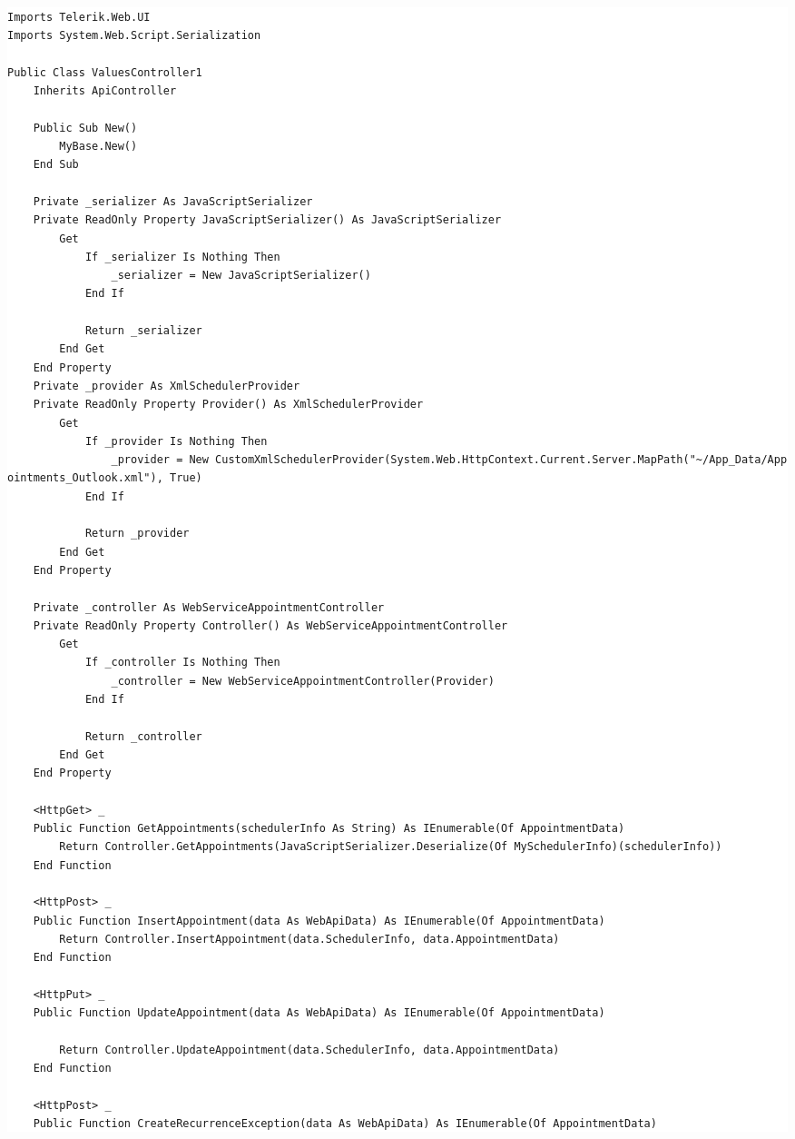 ````VB.NET
Imports Telerik.Web.UI
Imports System.Web.Script.Serialization

Public Class ValuesController1
	Inherits ApiController

	Public Sub New()
		MyBase.New()
	End Sub

	Private _serializer As JavaScriptSerializer
	Private ReadOnly Property JavaScriptSerializer() As JavaScriptSerializer
		Get
			If _serializer Is Nothing Then
				_serializer = New JavaScriptSerializer()
			End If

			Return _serializer
		End Get
	End Property
	Private _provider As XmlSchedulerProvider
	Private ReadOnly Property Provider() As XmlSchedulerProvider
		Get
			If _provider Is Nothing Then
				_provider = New CustomXmlSchedulerProvider(System.Web.HttpContext.Current.Server.MapPath("~/App_Data/Appointments_Outlook.xml"), True)
			End If

			Return _provider
		End Get
	End Property

	Private _controller As WebServiceAppointmentController
	Private ReadOnly Property Controller() As WebServiceAppointmentController
		Get
			If _controller Is Nothing Then
				_controller = New WebServiceAppointmentController(Provider)
			End If

			Return _controller
		End Get
	End Property

	<HttpGet> _
	Public Function GetAppointments(schedulerInfo As String) As IEnumerable(Of AppointmentData)
		Return Controller.GetAppointments(JavaScriptSerializer.Deserialize(Of MySchedulerInfo)(schedulerInfo))
	End Function

	<HttpPost> _
	Public Function InsertAppointment(data As WebApiData) As IEnumerable(Of AppointmentData)
		Return Controller.InsertAppointment(data.SchedulerInfo, data.AppointmentData)
	End Function

	<HttpPut> _
	Public Function UpdateAppointment(data As WebApiData) As IEnumerable(Of AppointmentData)

		Return Controller.UpdateAppointment(data.SchedulerInfo, data.AppointmentData)
	End Function

	<HttpPost> _
	Public Function CreateRecurrenceException(data As WebApiData) As IEnumerable(Of AppointmentData)
````